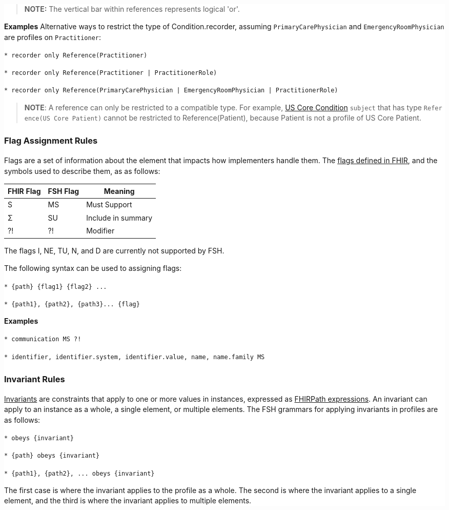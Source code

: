 > **NOTE:** The vertical bar within references represents logical 'or'.

**Examples** Alternative ways to restrict the type of Condition.recorder, assuming `PrimaryCarePhysician` and `EmergencyRoomPhysician` are profiles on `Practitioner`:

`* recorder only Reference(Practitioner)`

`* recorder only Reference(Practitioner | PractitionerRole)`

`* recorder only Reference(PrimaryCarePhysician | EmergencyRoomPhysician | PractitionerRole)`

> **NOTE**: A reference can only be restricted to a compatible type. For example,  [US Core Condition](http://hl7.org/fhir/us/core/StructureDefinition-us-core-condition.html) `subject` that has type `Reference(US Core Patient)` cannot be restricted to Reference(Patient), because Patient is not a profile of US Core Patient.

### Flag Assignment Rules

Flags are a set of information about the element that impacts how implementers handle them. The [flags defined in FHIR](http://hl7.org/fhir/R4/formats.html#table), and the symbols used to describe them, as as follows:

| FHIR Flag | FSH Flag | Meaning |
|------|-----|----|
| S | MS  | Must Support |
| &#931;  | SU  | Include in summary |
| ?! | ?! | Modifier |

The flags I, NE, TU, N, and D are currently not supported by FSH.

The following syntax can be used to assigning flags:

`* {path} {flag1} {flag2} ...`

`* {path1}, {path2}, {path3}... {flag}`

**Examples**

`* communication MS ?!`

`* identifier, identifier.system, identifier.value, name, name.family MS`

### Invariant Rules

[Invariants](https://www.hl7.org/fhir/conformance-rules.html#constraints) are constraints that apply to one or more values in instances, expressed as [FHIRPath expressions](https://www.hl7.org/fhir/fhirpath.html). An invariant can apply to an instance as a whole, a single element, or multiple elements. The FSH grammars for applying invariants in profiles are as follows:

`* obeys {invariant}`

`* {path} obeys {invariant}`

`* {path1}, {path2}, ... obeys {invariant}`

The first case is where the invariant applies to the profile as a whole. The second is where the invariant applies to a single element, and the third is where the invariant applies to multiple elements.
